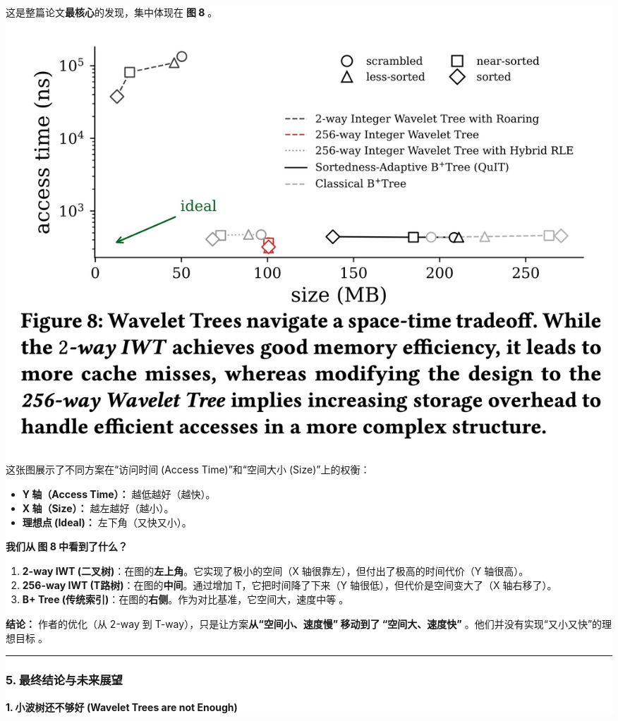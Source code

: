 这是整篇论文**最核心**的发现，集中体现在 **图 8** 。  ![pic](20251020_05_pic_005.jpg)  

这张图展示了不同方案在“访问时间 (Access Time)”和“空间大小 (Size)”上的权衡：

  * **Y 轴（Access Time）：** 越低越好（越快）。
  * **X 轴（Size）：** 越左越好（越小）。
  * **理想点 (Ideal)：** 左下角（又快又小）。

**我们从 图 8  中看到了什么？**

1.  **2-way IWT (二叉树)**：在图的**左上角**。它实现了极小的空间（X 轴很靠左），但付出了极高的时间代价（Y 轴很高）。
2.  **256-way IWT (T路树)**：在图的**中间**。通过增加 T，它把时间降了下来（Y 轴很低），但代价是空间变大了（X 轴右移了）。
3.  **B+ Tree (传统索引)**：在图的**右侧**。作为对比基准，它空间大，速度中等 。

**结论：** 作者的优化（从 2-way 到 T-way），只是让方案**从“空间小、速度慢” 移动到了 “空间大、速度快”** 。他们并没有实现“又小又快”的理想目标 。

-----

### 5\. 最终结论与未来展望

**1. 小波树还不够好 (Wavelet Trees are not Enough)**
